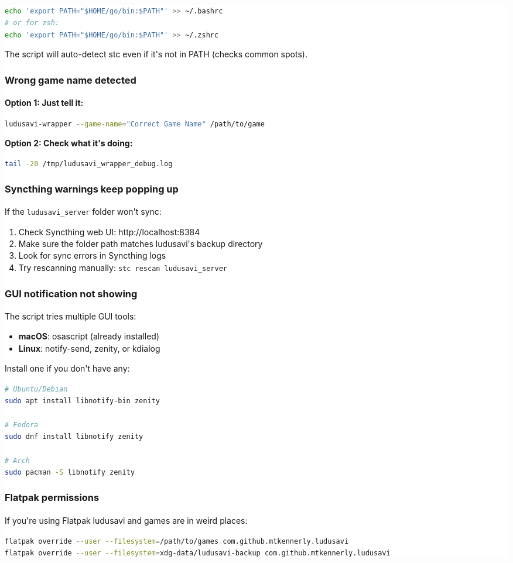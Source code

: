 ```bash
echo 'export PATH="$HOME/go/bin:$PATH"' >> ~/.bashrc
# or for zsh:
echo 'export PATH="$HOME/go/bin:$PATH"' >> ~/.zshrc
```

The script will auto-detect stc even if it's not in PATH (checks common spots).

### Wrong game name detected

**Option 1: Just tell it:**

```bash
ludusavi-wrapper --game-name="Correct Game Name" /path/to/game
```

**Option 2: Check what it's doing:**

```bash
tail -20 /tmp/ludusavi_wrapper_debug.log
```

### Syncthing warnings keep popping up

If the `ludusavi_server` folder won't sync:

1. Check Syncthing web UI: http://localhost:8384
2. Make sure the folder path matches ludusavi's backup directory
3. Look for sync errors in Syncthing logs
4. Try rescanning manually: `stc rescan ludusavi_server`

### GUI notification not showing

The script tries multiple GUI tools:

- **macOS**: osascript (already installed)
- **Linux**: notify-send, zenity, or kdialog

Install one if you don't have any:

```bash
# Ubuntu/Debian
sudo apt install libnotify-bin zenity

# Fedora
sudo dnf install libnotify zenity

# Arch
sudo pacman -S libnotify zenity
```

### Flatpak permissions

If you're using Flatpak ludusavi and games are in weird places:

```bash
flatpak override --user --filesystem=/path/to/games com.github.mtkennerly.ludusavi
flatpak override --user --filesystem=xdg-data/ludusavi-backup com.github.mtkennerly.ludusavi
```
